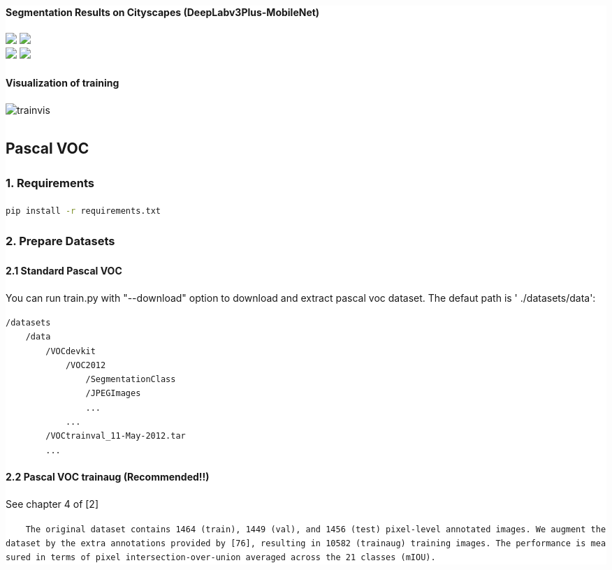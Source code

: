 #### Segmentation Results on Cityscapes (DeepLabv3Plus-MobileNet)

<div>
<img src="samples/city_1_target.png"   width="45%">
<img src="samples/city_1_overlay.png"  width="45%">
</div>

<div>
<img src="samples/city_6_target.png"   width="45%">
<img src="samples/city_6_overlay.png"  width="45%">
</div>

#### Visualization of training

![trainvis](samples/visdom-screenshoot.png)

## Pascal VOC

### 1. Requirements

```bash
pip install -r requirements.txt
```

### 2. Prepare Datasets

#### 2.1 Standard Pascal VOC

You can run train.py with "--download" option to download and extract pascal voc dataset. The defaut path is '
./datasets/data':

```
/datasets
    /data
        /VOCdevkit 
            /VOC2012 
                /SegmentationClass
                /JPEGImages
                ...
            ...
        /VOCtrainval_11-May-2012.tar
        ...
```

#### 2.2  Pascal VOC trainaug (Recommended!!)

See chapter 4 of [2]

        The original dataset contains 1464 (train), 1449 (val), and 1456 (test) pixel-level annotated images. We augment the dataset by the extra annotations provided by [76], resulting in 10582 (trainaug) training images. The performance is measured in terms of pixel intersection-over-union averaged across the 21 classes (mIOU).
